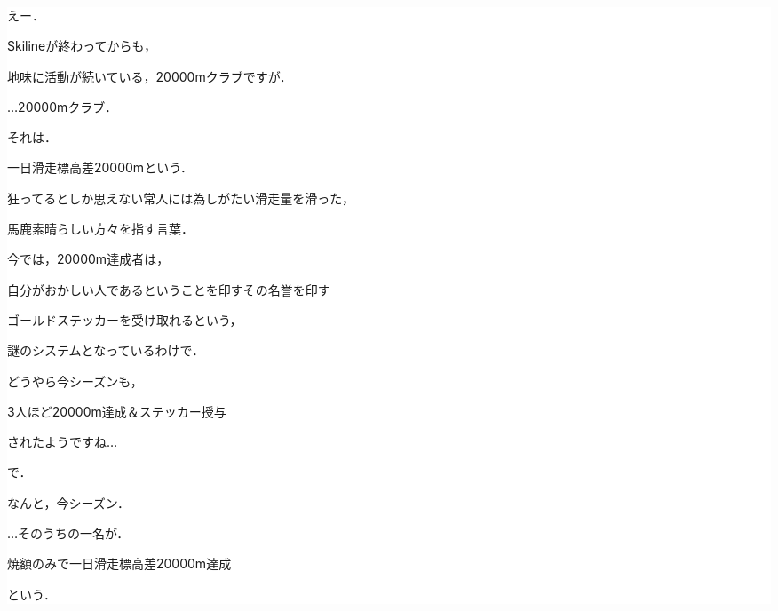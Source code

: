 





えー．


Skilineが終わってからも，


地味に活動が続いている，20000mクラブですが．





…20000mクラブ．


それは．


一日滑走標高差20000mという．


狂ってるとしか思えない常人には為しがたい滑走量を滑った，


馬鹿素晴らしい方々を指す言葉．





今では，20000m達成者は，


自分がおかしい人であるということを印すその名誉を印す


ゴールドステッカーを受け取れるという，


謎のシステムとなっているわけで．





どうやら今シーズンも，


3人ほど20000m達成＆ステッカー授与


されたようですね…





で．


なんと，今シーズン．


…そのうちの一名が．


焼額のみで一日滑走標高差20000m達成


という．
